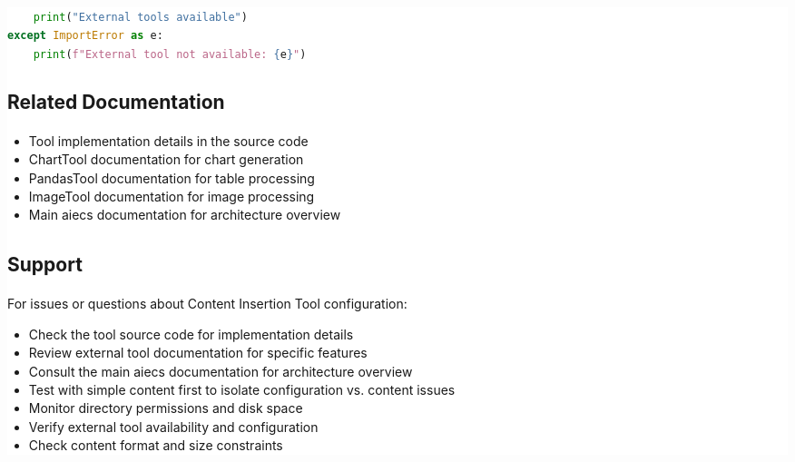 ```python
    print("External tools available")
except ImportError as e:
    print(f"External tool not available: {e}")
```

## Related Documentation

- Tool implementation details in the source code
- ChartTool documentation for chart generation
- PandasTool documentation for table processing
- ImageTool documentation for image processing
- Main aiecs documentation for architecture overview

## Support

For issues or questions about Content Insertion Tool configuration:
- Check the tool source code for implementation details
- Review external tool documentation for specific features
- Consult the main aiecs documentation for architecture overview
- Test with simple content first to isolate configuration vs. content issues
- Monitor directory permissions and disk space
- Verify external tool availability and configuration
- Check content format and size constraints
